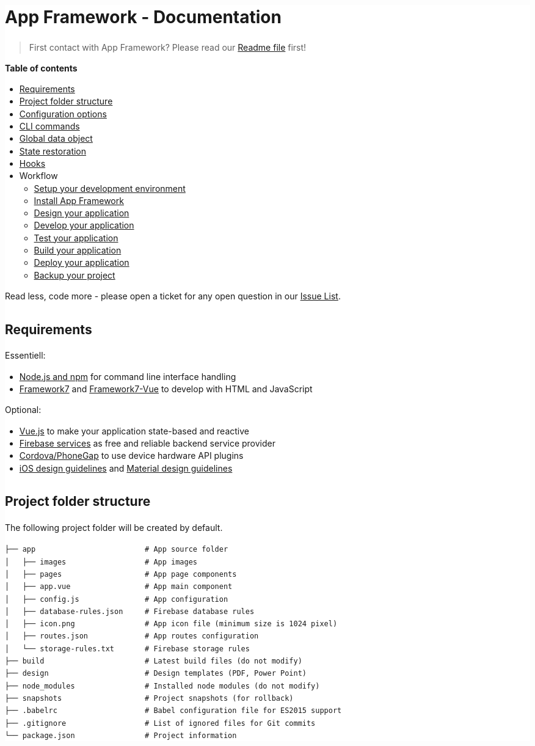 # App Framework - Documentation

> First contact with App Framework? Please read our [Readme file](README.md) first!

**Table of contents**

- [Requirements](#requirements)
- [Project folder structure](#project-folder-structure)
- [Configuration options](#configuration-options)
- [CLI commands](#cli-commands)
- [Global data object](#global-data-object)
- [State restoration](#state-restoration)
- [Hooks](#hooks)
- Workflow
  - [Setup your development environment](#setup-your-development-environment)
  - [Install App Framework](#install-app-framework)
  - [Design your application](#design-your-application)
  - [Develop your application](#develop-your-application)
  - [Test your application](#test-your-application)
  - [Build your application](#build-your-application)
  - [Deploy your application](#deploy-your-application)
  - [Backup your project](#backup-your-application)

Read less, code more - please open a ticket for any open question in our [Issue List](https://github.com/scriptPilot/app-framework/issues).

## Requirements

Essentiell:

- [Node.js and npm](https://docs.npmjs.com/getting-started/what-is-npm) for command line interface handling
- [Framework7](https://framework7.io/docs/) and [Framework7-Vue](https://framework7.io/vue/) to develop with HTML and JavaScript

Optional:

- [Vue.js](https://vuejs.org/v2/guide/) to make your application state-based and reactive
- [Firebase services](https://firebase.google.com/docs/web/setup) as free and reliable backend service provider
- [Cordova/PhoneGap](https://cordova.apache.org/docs/en/latest/) to use device hardware API plugins
- [iOS design guidelines](https://developer.apple.com/ios/human-interface-guidelines/overview/design-principles/) and [Material design guidelines](https://material.io/guidelines/)

## Project folder structure

The following project folder will be created by default.

```
├── app                         # App source folder
│   ├── images                  # App images
│   ├── pages                   # App page components
│   ├── app.vue                 # App main component
│   ├── config.js               # App configuration
│   ├── database-rules.json     # Firebase database rules
│   ├── icon.png                # App icon file (minimum size is 1024 pixel)
│   ├── routes.json             # App routes configuration
│   └── storage-rules.txt       # Firebase storage rules
├── build                       # Latest build files (do not modify)
├── design                      # Design templates (PDF, Power Point)
├── node_modules                # Installed node modules (do not modify)
├── snapshots                   # Project snapshots (for rollback)
├── .babelrc                    # Babel configuration file for ES2015 support
├── .gitignore                  # List of ignored files for Git commits
└── package.json                # Project information
```
